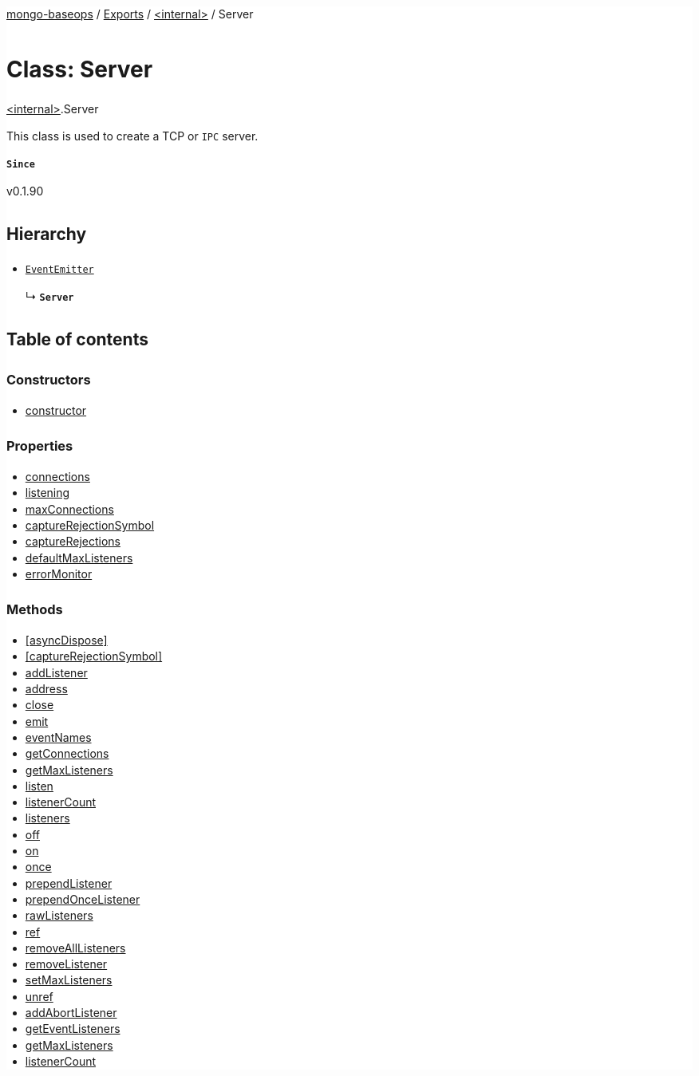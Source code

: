 [mongo-baseops](../README.md) / [Exports](../modules.md) / [\<internal\>](../modules/internal_.md) / Server

# Class: Server

[\<internal\>](../modules/internal_.md).Server

This class is used to create a TCP or `IPC` server.

**`Since`**

v0.1.90

## Hierarchy

- [`EventEmitter`](internal_.EventEmitter-1.md)

  ↳ **`Server`**

## Table of contents

### Constructors

- [constructor](internal_.Server.md#constructor)

### Properties

- [connections](internal_.Server.md#connections)
- [listening](internal_.Server.md#listening)
- [maxConnections](internal_.Server.md#maxconnections)
- [captureRejectionSymbol](internal_.Server.md#capturerejectionsymbol)
- [captureRejections](internal_.Server.md#capturerejections)
- [defaultMaxListeners](internal_.Server.md#defaultmaxlisteners)
- [errorMonitor](internal_.Server.md#errormonitor)

### Methods

- [[asyncDispose]](internal_.Server.md#[asyncdispose])
- [[captureRejectionSymbol]](internal_.Server.md#[capturerejectionsymbol])
- [addListener](internal_.Server.md#addlistener)
- [address](internal_.Server.md#address)
- [close](internal_.Server.md#close)
- [emit](internal_.Server.md#emit)
- [eventNames](internal_.Server.md#eventnames)
- [getConnections](internal_.Server.md#getconnections)
- [getMaxListeners](internal_.Server.md#getmaxlisteners)
- [listen](internal_.Server.md#listen)
- [listenerCount](internal_.Server.md#listenercount)
- [listeners](internal_.Server.md#listeners)
- [off](internal_.Server.md#off)
- [on](internal_.Server.md#on)
- [once](internal_.Server.md#once)
- [prependListener](internal_.Server.md#prependlistener)
- [prependOnceListener](internal_.Server.md#prependoncelistener)
- [rawListeners](internal_.Server.md#rawlisteners)
- [ref](internal_.Server.md#ref)
- [removeAllListeners](internal_.Server.md#removealllisteners)
- [removeListener](internal_.Server.md#removelistener)
- [setMaxListeners](internal_.Server.md#setmaxlisteners)
- [unref](internal_.Server.md#unref)
- [addAbortListener](internal_.Server.md#addabortlistener)
- [getEventListeners](internal_.Server.md#geteventlisteners)
- [getMaxListeners](internal_.Server.md#getmaxlisteners-1)
- [listenerCount](internal_.Server.md#listenercount-1)